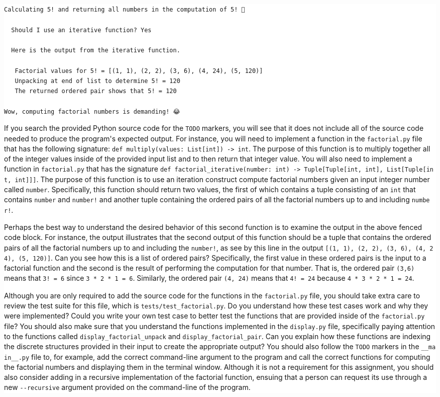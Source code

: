 ```
Calculating 5! and returning all numbers in the computation of 5! 🛫

  Should I use an iterative function? Yes

  Here is the output from the iterative function.

   Factorial values for 5! = [(1, 1), (2, 2), (3, 6), (4, 24), (5, 120)]
   Unpacking at end of list to determine 5! = 120
   The returned ordered pair shows that 5! = 120

Wow, computing factorial numbers is demanding! 😂
```

If you search the provided Python source code for the `TODO` markers, you will
see that it does not include all of the source code needed to produce the
program's expected output. For instance, you will need to implement a function
in the `factorial.py` file that has the following signature: `def
multiply(values: List[int]) -> int`. The purpose of this function is to multiply
together all of the integer values inside of the provided input list and to then
return that integer value. You will also need to implement a function in
`factorial.py` that has the signature `def factorial_iterative(number: int) ->
Tuple[Tuple[int, int], List[Tuple[int, int]]]`. The purpose of this function is
to use an iteration construct compute factorial numbers given an input integer
number called `number`. Specifically, this function should return two values,
the first of which contains a tuple consisting of an `int` that contains
`number` and `number!` and another tuple containing the ordered pairs of all the
factorial numbers up to and including `number!`.

Perhaps the best way to understand the desired behavior of this second function
is to examine the output in the above fenced code block. For instance, the
output illustrates that the second output of this function should be a tuple
that contains the ordered pairs of all the factorial numbers up to and including
the `number!`, as see by this line in the output `[(1, 1), (2, 2), (3, 6), (4,
24), (5, 120)]`. Can you see how this is a list of ordered pairs? Specifically,
the first value in these ordered pairs is the input to a factorial function and
the second is the result of performing the computation for that number. That is,
the ordered pair `(3,6)` means that `3! = 6` since `3 * 2 * 1 = 6`. Similarly,
the ordered pair `(4, 24)` means that `4! = 24` because `4 * 3 * 2 * 1 = 24`.

Although you are only required to add the source code for the functions in the
`factorial.py` file, you should take extra care to review the test suite for
this file, which is `tests/test_factorial.py`. Do you understand how these test
cases work and why they were implemented? Could you write your own test case to
better test the functions that are provided inside of the `factorial.py` file?
You should also make sure that you understand the functions implemented in the
`display.py` file, specifically paying attention to the functions called
`display_factorial_unpack` and `display_factorial_pair`. Can you explain how
these functions are indexing the discrete structures provided in their input to
create the appropriate output? You should also follow the `TODO` markers in the
`__main__.py` file to, for example, add the correct command-line argument to the
program and call the correct functions for computing the factorial numbers and
displaying them in the terminal window. Although it is not a requirement for
this assignment, you should also consider adding in a recursive implementation
of the factorial function, ensuing that a person can request its use through a
new `--recursive` argument provided on the command-line of the program.
